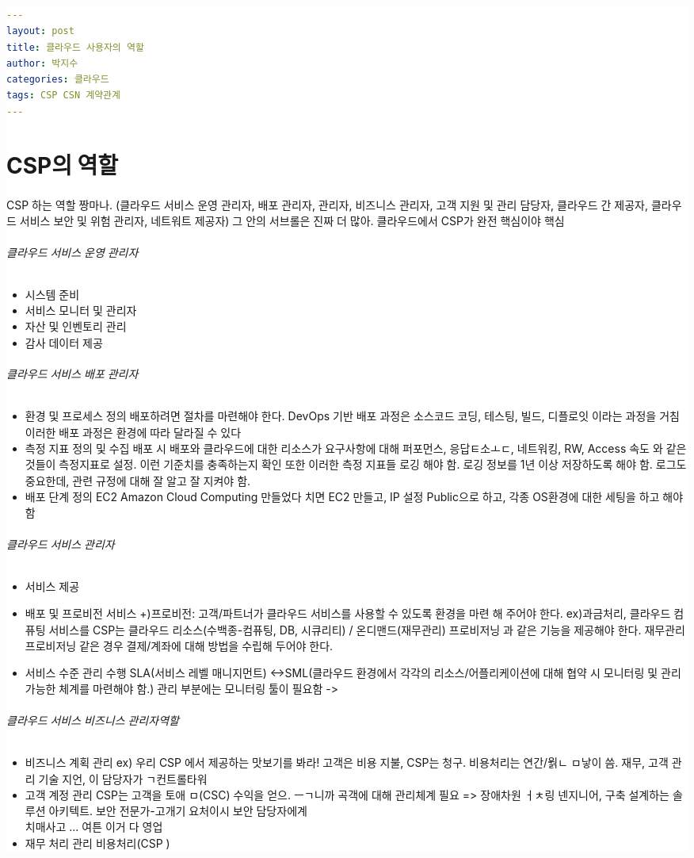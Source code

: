 ```yaml
---
layout: post
title: 클라우드 사용자의 역할
author: 박지수
categories: 클라우드
tags: CSP CSN 계약관계
---
```


# CSP의 역할 
CSP 하는 역할 짱마나. (클라우드 서비스 운영 관리자, 배포 관리자, 관리자, 비즈니스 관리자, 고객 지원 및 관리 담당자, 클라우드 간 제공자, 클라우드 서비스 보안 및 위험 관리자, 네트워트 제공자)
그 안의 서브롤은 진짜 더 많아. 클라우드에서 CSP가 완전 핵심이야 핵심

###### 클라우드 서비스 운영 관리자
- 시스템 준비
- 서비스 모니터 및 관리자
- 자산 및 인벤토리 관리
- 감사 데이터 제공


###### 클라우드 서비스 배포 관리자
- 환경 및 프로세스 정의
	배포하려면 절차를 마련해야 한다. 
	DevOps 기반 배포 과정은 소스코드 코딩, 테스팅, 빌드, 디플로잇 이라는 과정을 거침
	이러한 배포 과정은 환경에 따라 달라질 수 있다
- 측정 지표 정의 및 수집
	배포 시 배포와 클라우드에 대한 리소스가 요구사항에 대해 
	퍼포먼스, 응답ㅌ소ㅗㄷ, 네트워킹, RW, Access 속도 와 같은 것들이 측정지표로 설정. 이런 기준치를 충족하는지 확인 
	또한 이러한 측정 지표들 로깅 해야 함. 로깅 정보를 1년 이상 저장하도록 해야 함. 로그도 중요한데, 관련 규정에 대해 잘 알고 잘 지켜야 함. 
- 배포 단계 정의
	EC2 Amazon Cloud Computing 만들었다 치면 EC2 만들고, IP 설정 Public으로 하고, 각종 OS환경에 대한 세팅을 하고 해야 함


###### 클라우드 서비스 관리자
- 서비스 제공
		
- 배포 및 프로비전 서비스
	+)프로비전: 고객/파트너가 클라우드 서비스를 사용할 수 있도록 환경을 마련 해 주어야 한다. ex)과금처리, 클라우드 컴퓨팅 서비스를 
	CSP는 클라우드 리소스(수백종-컴퓨팅, DB, 시큐리티) / 온디맨드(재무관리) 프로비저닝 과 같은 기능을 제공해야 한다. 재무관리 프로비저닝 같은 경우 결제/계좌에 대해 방법을 수립해 두어야 한다. 
- 서비스 수준 관리 수행
	SLA(서비스 레벨 매니지먼트) <->SML(클라우드 환경에서 각각의 리소스/어플리케이션에 대해 협약 시 모니터링 및 관리 가능한 체계를 마련해야 함.)
	관리 부분에는 모니터링 툴이 필요함 ->


###### 클라우드 서비스 비즈니스 관리자역할
- 비즈니스 계획 관리
	ex) 우리 CSP 에서 제공하는 맛보기를 봐라! 고객은 비용 지불, CSP는 청구. 비용처리는 연간/웕ㄴ ㅁ낳이 씀. 재무, 고객 관리 기술 지언, 이 담당자가 ㄱ컨트롤타워
- 고객 계정 관리
	CSP는 고객을 토애 ㅁ(CSC) 수익을 얻으. ㅡㄱ니까 곡객에 대해 관리체계 필요 => 장애차원 ㅓㅊ링 넨지니어, 구축 설계하는 솔루션 아키텍트. 보안 전문가-고개기 요처이시 보안 담당자에계  
	치매사고 ... 여튼 이거 다 영업
- 재무 처리 관리
	비용처리(CSP
	)
